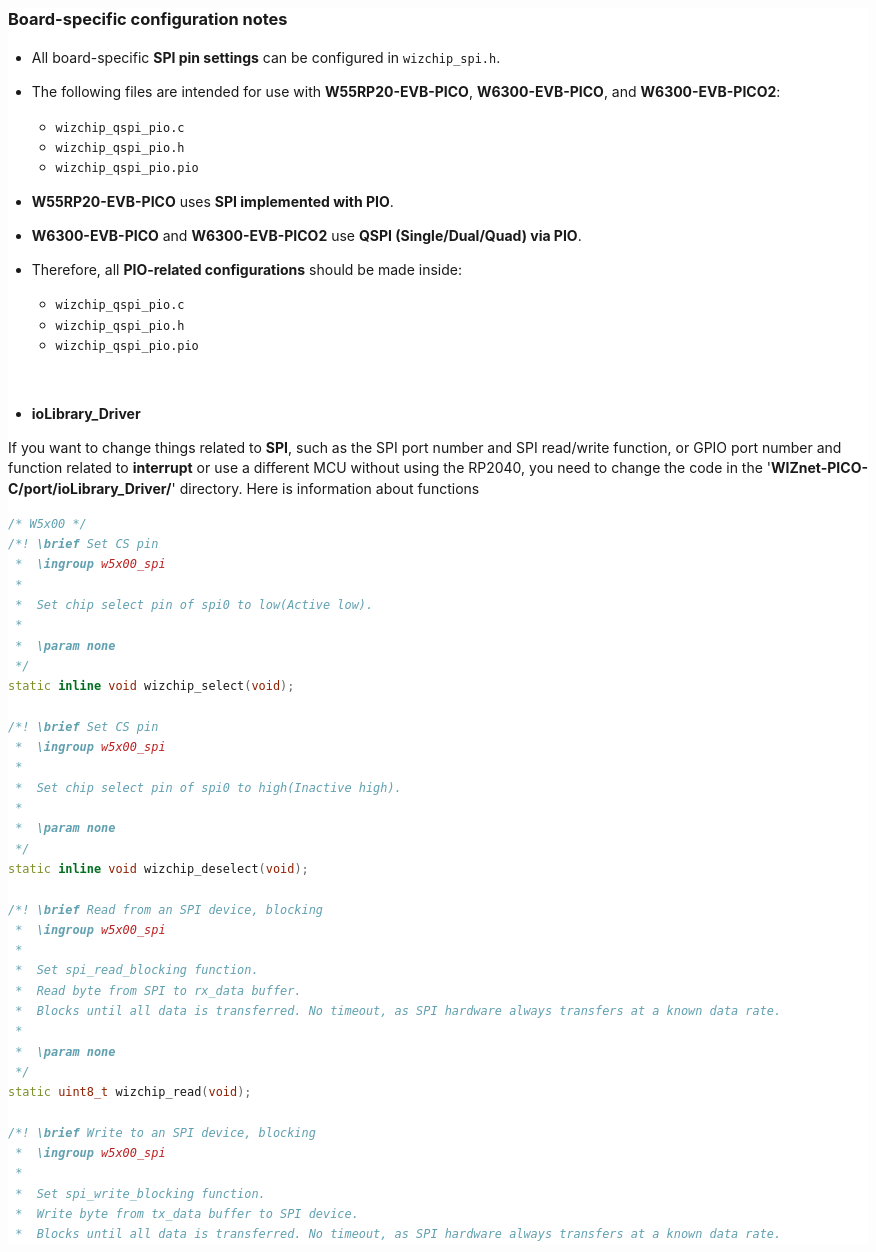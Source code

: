
### Board-specific configuration notes

- All board-specific **SPI pin settings** can be configured in `wizchip_spi.h`.

- The following files are intended for use with **W55RP20-EVB-PICO**, **W6300-EVB-PICO**, and **W6300-EVB-PICO2**:
  - `wizchip_qspi_pio.c`
  - `wizchip_qspi_pio.h`
  - `wizchip_qspi_pio.pio`

- **W55RP20-EVB-PICO** uses **SPI implemented with PIO**.

- **W6300-EVB-PICO** and **W6300-EVB-PICO2** use **QSPI (Single/Dual/Quad) via PIO**.

- Therefore, all **PIO-related configurations** should be made inside:
  - `wizchip_qspi_pio.c`
  - `wizchip_qspi_pio.h`
  - `wizchip_qspi_pio.pio`

<br/>

- **ioLibrary_Driver**

If you want to change things related to **SPI**, such as the SPI port number and SPI read/write function, or GPIO port number and function related to **interrupt** or use a different MCU without using the RP2040, you need to change the code in the '**WIZnet-PICO-C/port/ioLibrary_Driver/**' directory. Here is information about functions

```cpp
/* W5x00 */
/*! \brief Set CS pin
 *  \ingroup w5x00_spi
 *
 *  Set chip select pin of spi0 to low(Active low).
 *
 *  \param none
 */
static inline void wizchip_select(void);

/*! \brief Set CS pin
 *  \ingroup w5x00_spi
 *
 *  Set chip select pin of spi0 to high(Inactive high).
 *
 *  \param none
 */
static inline void wizchip_deselect(void);

/*! \brief Read from an SPI device, blocking
 *  \ingroup w5x00_spi
 *
 *  Set spi_read_blocking function.
 *  Read byte from SPI to rx_data buffer.
 *  Blocks until all data is transferred. No timeout, as SPI hardware always transfers at a known data rate.
 *
 *  \param none
 */
static uint8_t wizchip_read(void);

/*! \brief Write to an SPI device, blocking
 *  \ingroup w5x00_spi
 *
 *  Set spi_write_blocking function.
 *  Write byte from tx_data buffer to SPI device.
 *  Blocks until all data is transferred. No timeout, as SPI hardware always transfers at a known data rate.
```